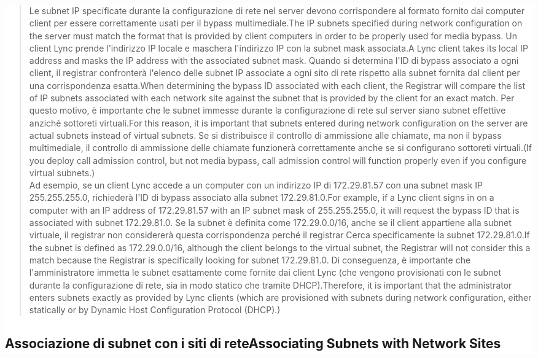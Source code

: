 > <span data-ttu-id="ffba7-142">Le subnet IP specificate durante la configurazione di rete nel server devono corrispondere al formato fornito dai computer client per essere correttamente usati per il bypass multimediale.</span><span class="sxs-lookup"><span data-stu-id="ffba7-142">The IP subnets specified during network configuration on the server must match the format that is provided by client computers in order to be properly used for media bypass.</span></span> <span data-ttu-id="ffba7-143">Un client Lync prende l'indirizzo IP locale e maschera l'indirizzo IP con la subnet mask associata.</span><span class="sxs-lookup"><span data-stu-id="ffba7-143">A Lync client takes its local IP address and masks the IP address with the associated subnet mask.</span></span> <span data-ttu-id="ffba7-144">Quando si determina l'ID di bypass associato a ogni client, il registrar confronterà l'elenco delle subnet IP associate a ogni sito di rete rispetto alla subnet fornita dal client per una corrispondenza esatta.</span><span class="sxs-lookup"><span data-stu-id="ffba7-144">When determining the bypass ID associated with each client, the Registrar will compare the list of IP subnets associated with each network site against the subnet that is provided by the client for an exact match.</span></span> <span data-ttu-id="ffba7-145">Per questo motivo, è importante che le subnet immesse durante la configurazione di rete sul server siano subnet effettive anziché sottoreti virtuali.</span><span class="sxs-lookup"><span data-stu-id="ffba7-145">For this reason, it is important that subnets entered during network configuration on the server are actual subnets instead of virtual subnets.</span></span> <span data-ttu-id="ffba7-146">Se si distribuisce il controllo di ammissione alle chiamate, ma non il bypass multimediale, il controllo di ammissione delle chiamate funzionerà correttamente anche se si configurano sottoreti virtuali.</span><span class="sxs-lookup"><span data-stu-id="ffba7-146">(If you deploy call admission control, but not media bypass, call admission control will function properly even if you configure virtual subnets.)</span></span><BR><span data-ttu-id="ffba7-147">Ad esempio, se un client Lync accede a un computer con un indirizzo IP di 172.29.81.57 con una subnet mask IP 255.255.255.0, richiederà l'ID di bypass associato alla subnet 172.29.81.0.</span><span class="sxs-lookup"><span data-stu-id="ffba7-147">For example, if a Lync client signs in on a computer with an IP address of 172.29.81.57 with an IP subnet mask of 255.255.255.0, it will request the bypass ID that is associated with subnet 172.29.81.0.</span></span> <span data-ttu-id="ffba7-148">Se la subnet è definita come 172.29.0.0/16, anche se il client appartiene alla subnet virtuale, il registrar non considererà questa corrispondenza perché il registrar Cerca specificamente la subnet 172.29.81.0.</span><span class="sxs-lookup"><span data-stu-id="ffba7-148">If the subnet is defined as 172.29.0.0/16, although the client belongs to the virtual subnet, the Registrar will not consider this a match because the Registrar is specifically looking for subnet 172.29.81.0.</span></span> <span data-ttu-id="ffba7-149">Di conseguenza, è importante che l'amministratore immetta le subnet esattamente come fornite dai client Lync (che vengono provisionati con le subnet durante la configurazione di rete, sia in modo statico che tramite DHCP).</span><span class="sxs-lookup"><span data-stu-id="ffba7-149">Therefore, it is important that the administrator enters subnets exactly as provided by Lync clients (which are provisioned with subnets during network configuration, either statically or by Dynamic Host Configuration Protocol (DHCP).)</span></span>



</div>

</div>

<div>

## <a name="associating-subnets-with-network-sites"></a><span data-ttu-id="ffba7-150">Associazione di subnet con i siti di rete</span><span class="sxs-lookup"><span data-stu-id="ffba7-150">Associating Subnets with Network Sites</span></span>
